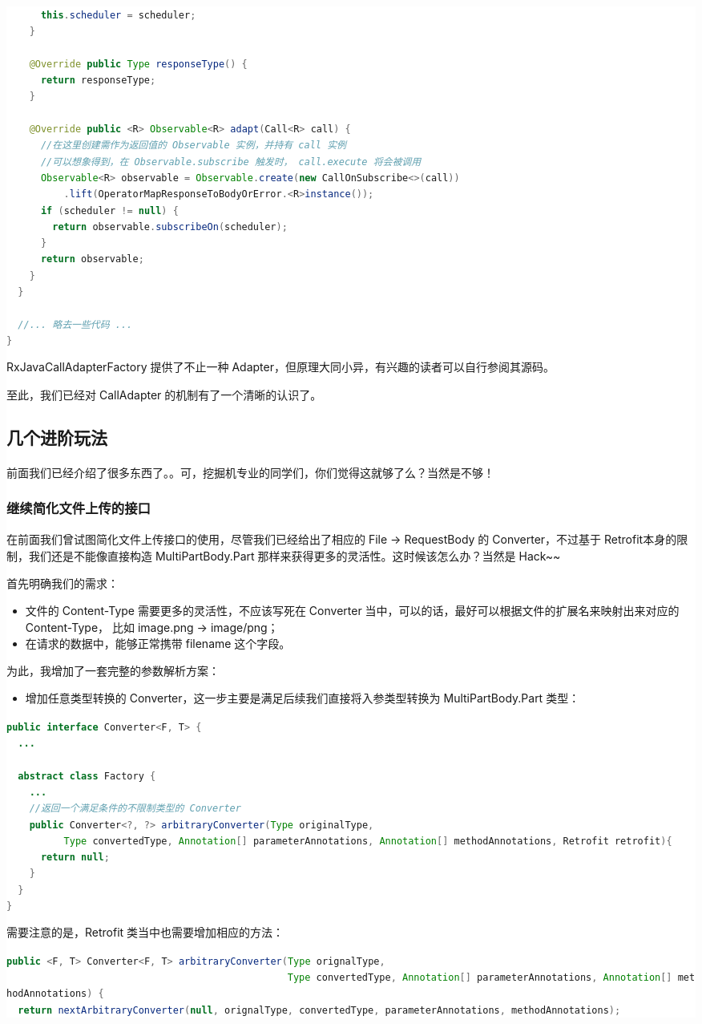 ```java
      this.scheduler = scheduler;
    }
 
    @Override public Type responseType() {
      return responseType;
    }
 
    @Override public <R> Observable<R> adapt(Call<R> call) {
      //在这里创建需作为返回值的 Observable 实例，并持有 call 实例
      //可以想象得到，在 Observable.subscribe 触发时， call.execute 将会被调用
      Observable<R> observable = Observable.create(new CallOnSubscribe<>(call)) 
          .lift(OperatorMapResponseToBodyOrError.<R>instance());
      if (scheduler != null) {
        return observable.subscribeOn(scheduler);
      }
      return observable;
    }
  }
 
  //... 略去一些代码 ...
}
```
RxJavaCallAdapterFactory 提供了不止一种 Adapter，但原理大同小异，有兴趣的读者可以自行参阅其源码。

至此，我们已经对 CallAdapter 的机制有了一个清晰的认识了。

## 几个进阶玩法

前面我们已经介绍了很多东西了。。可，挖掘机专业的同学们，你们觉得这就够了么？当然是不够！

### 继续简化文件上传的接口

在前面我们曾试图简化文件上传接口的使用，尽管我们已经给出了相应的 File -> RequestBody 的 Converter，不过基于 Retrofit本身的限制，我们还是不能像直接构造 MultiPartBody.Part 那样来获得更多的灵活性。这时候该怎么办？当然是 Hack~~

首先明确我们的需求：
* 文件的 Content-Type 需要更多的灵活性，不应该写死在 Converter 当中，可以的话，最好可以根据文件的扩展名来映射出来对应的 Content-Type， 比如 image.png -> image/png；
* 在请求的数据中，能够正常携带 filename 这个字段。

为此，我增加了一套完整的参数解析方案：
* 增加任意类型转换的 Converter，这一步主要是满足后续我们直接将入参类型转换为 MultiPartBody.Part 类型：

```java
public interface Converter<F, T> {
  ...
   
  abstract class Factory {
    ...
    //返回一个满足条件的不限制类型的 Converter
    public Converter<?, ?> arbitraryConverter(Type originalType,
          Type convertedType, Annotation[] parameterAnnotations, Annotation[] methodAnnotations, Retrofit retrofit){
      return null;
    }
  }
}
```
需要注意的是，Retrofit 类当中也需要增加相应的方法：
```java
public <F, T> Converter<F, T> arbitraryConverter(Type orignalType,
                                                 Type convertedType, Annotation[] parameterAnnotations, Annotation[] methodAnnotations) {
  return nextArbitraryConverter(null, orignalType, convertedType, parameterAnnotations, methodAnnotations);
```